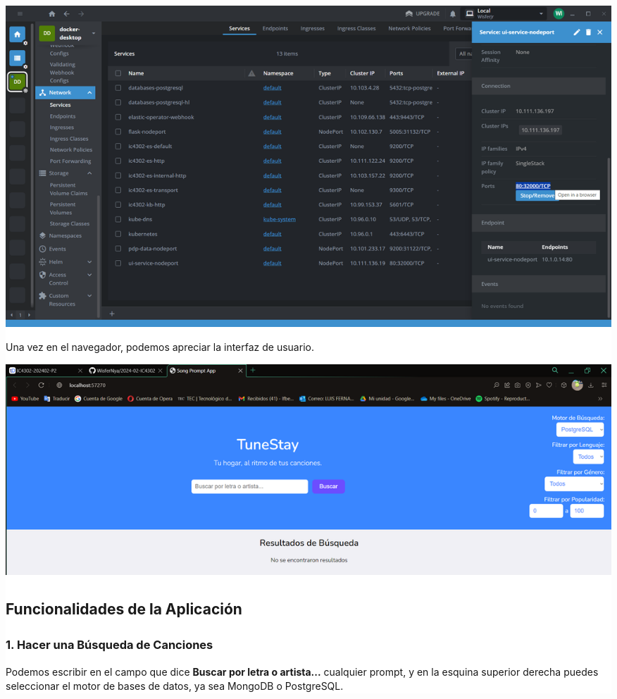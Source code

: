 ![ui-service-nodeport](./images/ui-service-nodeport.png)

Una vez en el navegador, podemos apreciar la interfaz de usuario.

![TuneStay](./images/TuneStay.png)

<div style="page-break-after: always;"></div>

## **Funcionalidades de la Aplicación**

### 1. Hacer una Búsqueda de Canciones

Podemos escribir en el campo que dice **Buscar por letra o artista...** cualquier prompt, y en la esquina superior derecha puedes seleccionar el motor de bases de datos, ya sea MongoDB o PostgreSQL.
